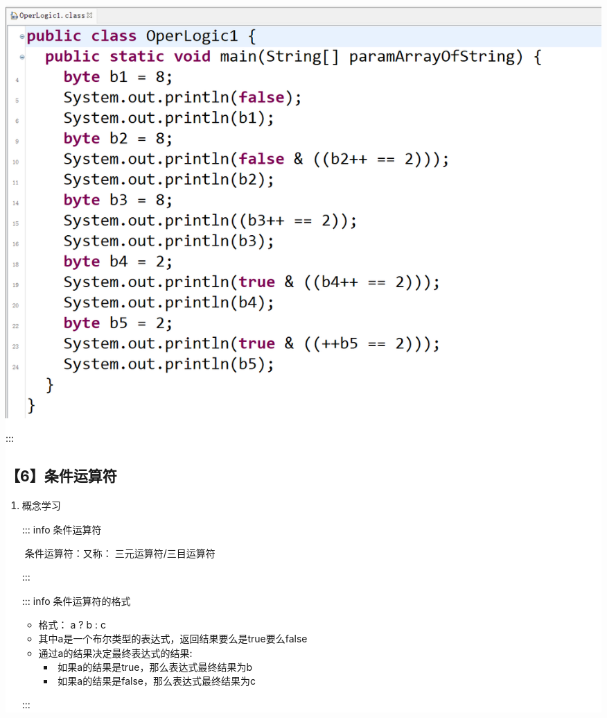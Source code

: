    ![image-20241126144204041](../../../../.vuepress/public/images/image-20241126144204041.png)

   :::

## 【6】条件运算符

1. 概念学习

   ::: info 条件运算符

   ​	条件运算符：又称：  三元运算符/三目运算符

   :::

   ::: info 条件运算符的格式

   - 格式： a ? b : c
   - 其中a是一个布尔类型的表达式，返回结果要么是true要么false
   - 通过a的结果决定最终表达式的结果:
     - ​	如果a的结果是true，那么表达式最终结果为b
     - ​	如果a的结果是false，那么表达式最终结果为c

   :::
